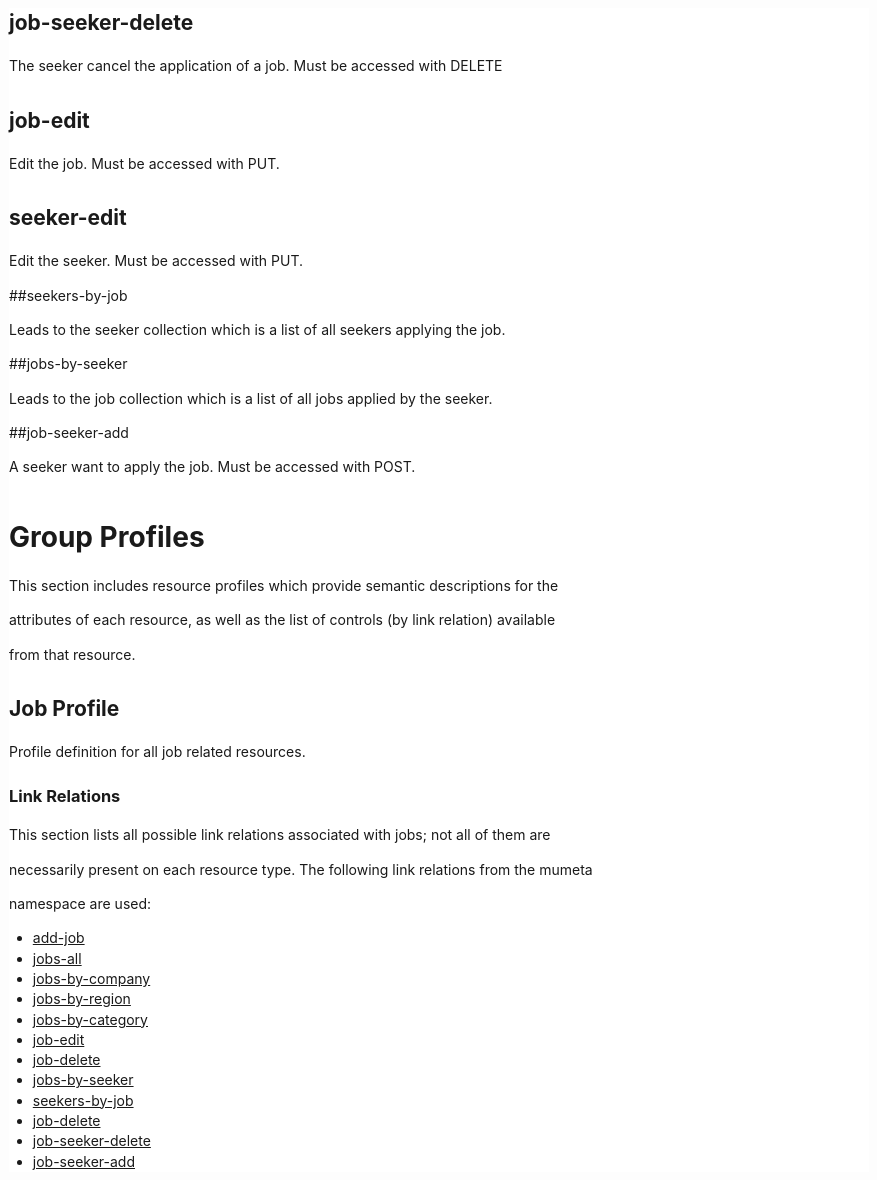 ## job-seeker-delete

The seeker cancel the application of a job. Must be accessed with DELETE

## job-edit

Edit the job. Must be accessed with PUT.

## seeker-edit

Edit the seeker. Must be accessed with PUT.

##seekers-by-job

Leads to the seeker collection which is a list of all seekers applying the job. 

##jobs-by-seeker

Leads to the job collection which is a list of all jobs applied by the seeker. 

##job-seeker-add

A seeker want to apply the job. Must be accessed with POST.

# Group Profiles

This section includes resource profiles which provide semantic descriptions for the 

attributes of each resource, as well as the list of controls (by link relation) available 

from that resource.

## Job Profile

Profile definition for all job related resources.

### Link Relations

This section lists all possible link relations associated with jobs; not all of them are 

necessarily present on each resource type. The following link relations from the mumeta 

namespace are used:

 * [add-job](reference/link-relations/add-job)
 * [jobs-all](reference/link-relations/jobs-all)
 * [jobs-by-company](reference/link-relations/jobs-by-company)
 * [jobs-by-region](reference/link-relations/jobs-by-region)
 * [jobs-by-category](reference/link-relations/jobs-by-category)
 * [job-edit](reference/link-relations/job-edit)
 * [job-delete](reference/link-relations/job-delete)
 * [jobs-by-seeker](reference/link-relations/jobs-by-seeker)
 * [seekers-by-job](reference/link-relations/seekers-by-job)
 * [job-delete](reference/link-relations/job-delete)
 * [job-seeker-delete](reference/link-relations/job-seeker-delete)
 * [job-seeker-add](reference/link-relations/job-seeker-add)
 